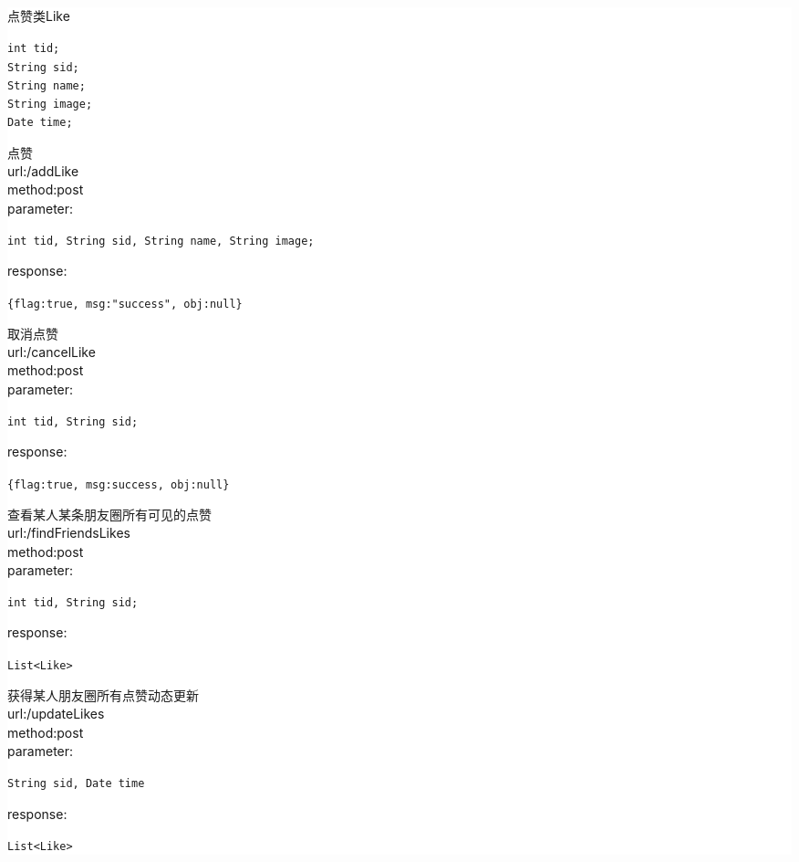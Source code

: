 点赞类Like

	int tid;
	String sid;
	String name;
	String image;
	Date time;

点赞  
url:/addLike  
method:post  
parameter:  
		
	int tid, String sid, String name, String image;

response:

	{flag:true, msg:"success", obj:null}

取消点赞  
url:/cancelLike  
method:post  
parameter:  

	int tid, String sid;

response:  
 
	{flag:true, msg:success, obj:null}

查看某人某条朋友圈所有可见的点赞  
url:/findFriendsLikes  
method:post  
parameter:

	int tid, String sid;

response:

	List<Like>

获得某人朋友圈所有点赞动态更新  
url:/updateLikes  
method:post  
parameter:

	String sid, Date time

response:

	List<Like>